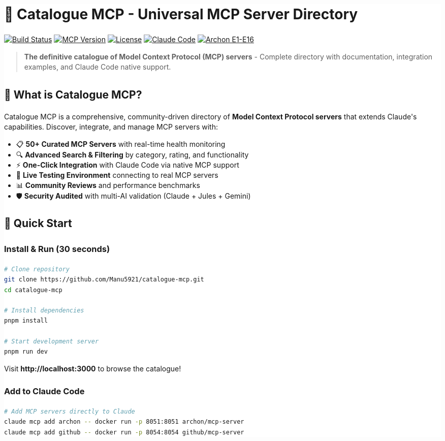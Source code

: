 # 🚀 Catalogue MCP - Universal MCP Server Directory

[![Build Status](https://img.shields.io/badge/build-passing-brightgreen.svg)](https://github.com/Manu5921/catalogue-mcp)
[![MCP Version](https://img.shields.io/badge/MCP-latest-blue.svg)](https://modelcontextprotocol.io/)
[![License](https://img.shields.io/badge/license-MIT-green.svg)](LICENSE)
[![Claude Code](https://img.shields.io/badge/Built_with-Claude_Code-purple.svg)](https://claude.ai/code)
[![Archon E1-E16](https://img.shields.io/badge/Methodology-Archon_E1--E16-gold.svg)](docs/ADR/ADR-004-archon-e1-e16-methodology.md)

> **The definitive catalogue of Model Context Protocol (MCP) servers** - Complete directory with documentation, integration examples, and Claude Code native support.

## 🌟 **What is Catalogue MCP?**

Catalogue MCP is a comprehensive, community-driven directory of **Model Context Protocol servers** that extends Claude's capabilities. Discover, integrate, and manage MCP servers with:

- 📋 **50+ Curated MCP Servers** with real-time health monitoring  
- 🔍 **Advanced Search & Filtering** by category, rating, and functionality
- ⚡ **One-Click Integration** with Claude Code via native MCP support
- 🧪 **Live Testing Environment** connecting to real MCP servers
- 📊 **Community Reviews** and performance benchmarks
- 🛡️ **Security Audited** with multi-AI validation (Claude + Jules + Gemini)

## 🚀 **Quick Start**

### Install & Run (30 seconds)

```bash
# Clone repository
git clone https://github.com/Manu5921/catalogue-mcp.git
cd catalogue-mcp

# Install dependencies
pnpm install

# Start development server
pnpm run dev
```

Visit **http://localhost:3000** to browse the catalogue!

### Add to Claude Code

```bash
# Add MCP servers directly to Claude
claude mcp add archon -- docker run -p 8051:8051 archon/mcp-server
claude mcp add github -- docker run -p 8054:8054 github/mcp-server
```
